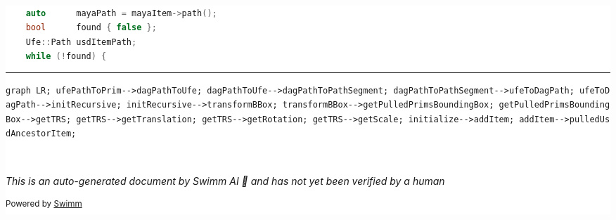 ```c++
    auto      mayaPath = mayaItem->path();
    bool      found { false };
    Ufe::Path usdItemPath;
    while (!found) {
```

---

</SwmSnippet>

```mermaid
graph LR; ufePathToPrim-->dagPathToUfe; dagPathToUfe-->dagPathToPathSegment; dagPathToPathSegment-->ufeToDagPath; ufeToDagPath-->initRecursive; initRecursive-->transformBBox; transformBBox-->getPulledPrimsBoundingBox; getPulledPrimsBoundingBox-->getTRS; getTRS-->getTranslation; getTRS-->getRotation; getTRS-->getScale; initialize-->addItem; addItem-->pulledUsdAncestorItem;
```

&nbsp;

_This is an auto-generated document by Swimm AI 🌊 and has not yet been verified by a human_

<SwmMeta version="3.0.0" repo-id="Z2l0aHViJTNBJTNBbWF5YS11c2QlM0ElM0FnaWxhZG5hdm90" repo-name="maya-usd"><sup>Powered by [Swimm](/)</sup></SwmMeta>
